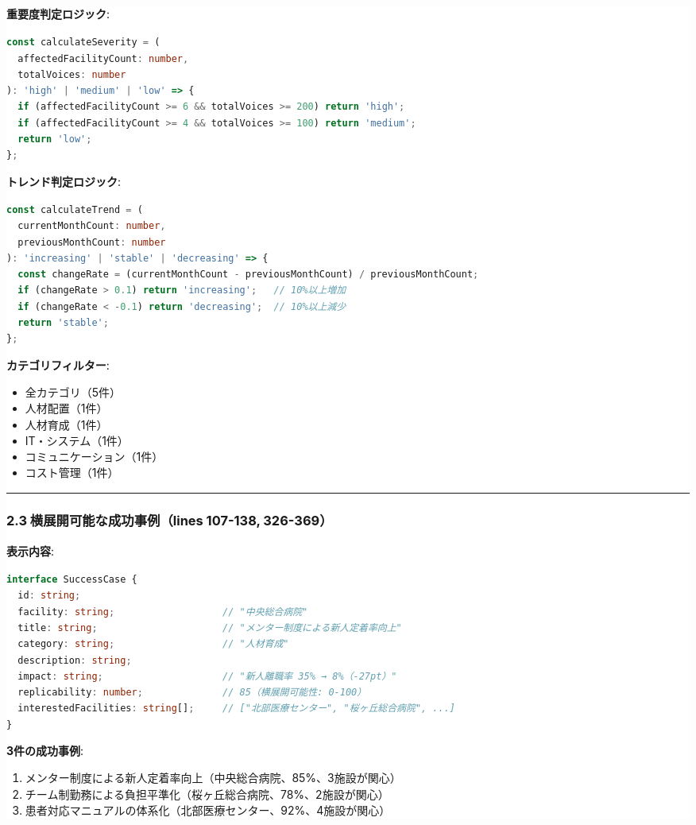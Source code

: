 **重要度判定ロジック**:
```typescript
const calculateSeverity = (
  affectedFacilityCount: number,
  totalVoices: number
): 'high' | 'medium' | 'low' => {
  if (affectedFacilityCount >= 6 && totalVoices >= 200) return 'high';
  if (affectedFacilityCount >= 4 && totalVoices >= 100) return 'medium';
  return 'low';
};
```

**トレンド判定ロジック**:
```typescript
const calculateTrend = (
  currentMonthCount: number,
  previousMonthCount: number
): 'increasing' | 'stable' | 'decreasing' => {
  const changeRate = (currentMonthCount - previousMonthCount) / previousMonthCount;
  if (changeRate > 0.1) return 'increasing';   // 10%以上増加
  if (changeRate < -0.1) return 'decreasing';  // 10%以上減少
  return 'stable';
};
```

**カテゴリフィルター**:
- 全カテゴリ（5件）
- 人材配置（1件）
- 人材育成（1件）
- IT・システム（1件）
- コミュニケーション（1件）
- コスト管理（1件）

---

### 2.3 横展開可能な成功事例（lines 107-138, 326-369）

**表示内容**:
```typescript
interface SuccessCase {
  id: string;
  facility: string;                   // "中央総合病院"
  title: string;                      // "メンター制度による新人定着率向上"
  category: string;                   // "人材育成"
  description: string;
  impact: string;                     // "新人離職率 35% → 8%（-27pt）"
  replicability: number;              // 85（横展開可能性: 0-100）
  interestedFacilities: string[];     // ["北部医療センター", "桜ヶ丘総合病院", ...]
}
```

**3件の成功事例**:
1. メンター制度による新人定着率向上（中央総合病院、85%、3施設が関心）
2. チーム制勤務による負担平準化（桜ヶ丘総合病院、78%、2施設が関心）
3. 患者対応マニュアルの体系化（北部医療センター、92%、4施設が関心）
